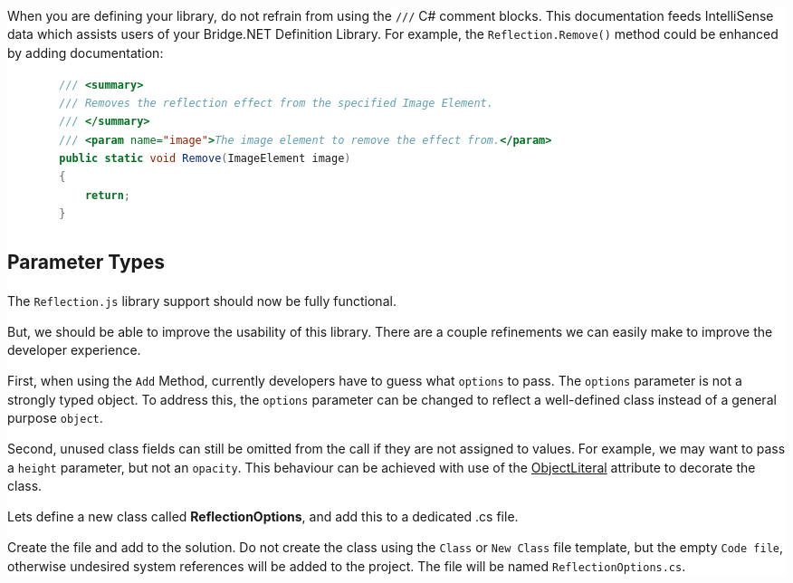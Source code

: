 ```csharp
```

When you are defining your library, do not refrain from using the `///` C# comment blocks. This documentation feeds IntelliSense data which assists users of your Bridge.NET Definition Library. For example, the `Reflection.Remove()` method could be enhanced by adding documentation:

```csharp
        /// <summary>
        /// Removes the reflection effect from the specified Image Element.
        /// </summary>
        /// <param name="image">The image element to remove the effect from.</param>
        public static void Remove(ImageElement image)
        {
            return;
        }
```

## Parameter Types

The `Reflection.js` library support should now be fully functional.

But, we should be able to improve the usability of this library. There are a couple refinements we can easily make to improve the developer experience. 

First, when using the `Add` Method, currently developers have to guess what `options` to pass. The `options` parameter is not a strongly typed object. To address this, the `options` parameter can be changed to reflect a well-defined class instead of a general purpose `object`.

Second, unused class fields can still be omitted from the call if they are not assigned to values. For example, we may want to pass a `height` parameter, but not an `opacity`. This behaviour can be achieved with use of the [ObjectLiteral](attribute-reference#ObjectLiteral) attribute to decorate the class.

Lets define a new class called **ReflectionOptions**, and add this to a dedicated .cs file. 

Create the file and add to the solution. Do not create the class using the `Class` or `New Class` file template, but the empty `Code file`, otherwise undesired system references will be added to the project. The file will be named `ReflectionOptions.cs`.
